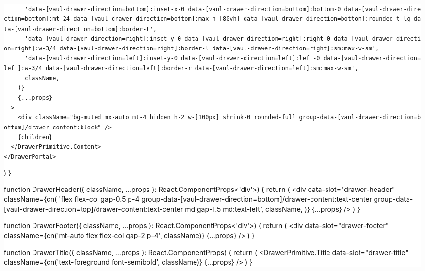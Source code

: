           'data-[vaul-drawer-direction=bottom]:inset-x-0 data-[vaul-drawer-direction=bottom]:bottom-0 data-[vaul-drawer-direction=bottom]:mt-24 data-[vaul-drawer-direction=bottom]:max-h-[80vh] data-[vaul-drawer-direction=bottom]:rounded-t-lg data-[vaul-drawer-direction=bottom]:border-t',
          'data-[vaul-drawer-direction=right]:inset-y-0 data-[vaul-drawer-direction=right]:right-0 data-[vaul-drawer-direction=right]:w-3/4 data-[vaul-drawer-direction=right]:border-l data-[vaul-drawer-direction=right]:sm:max-w-sm',
          'data-[vaul-drawer-direction=left]:inset-y-0 data-[vaul-drawer-direction=left]:left-0 data-[vaul-drawer-direction=left]:w-3/4 data-[vaul-drawer-direction=left]:border-r data-[vaul-drawer-direction=left]:sm:max-w-sm',
          className,
        )}
        {...props}
      >
        <div className="bg-muted mx-auto mt-4 hidden h-2 w-[100px] shrink-0 rounded-full group-data-[vaul-drawer-direction=bottom]/drawer-content:block" />
        {children}
      </DrawerPrimitive.Content>
    </DrawerPortal>
  )
}

function DrawerHeader({ className, ...props }: React.ComponentProps<'div'>) {
  return (
    <div
      data-slot="drawer-header"
      className={cn(
        'flex flex-col gap-0.5 p-4 group-data-[vaul-drawer-direction=bottom]/drawer-content:text-center group-data-[vaul-drawer-direction=top]/drawer-content:text-center md:gap-1.5 md:text-left',
        className,
      )}
      {...props}
    />
  )
}

function DrawerFooter({ className, ...props }: React.ComponentProps<'div'>) {
  return (
    <div
      data-slot="drawer-footer"
      className={cn('mt-auto flex flex-col gap-2 p-4', className)}
      {...props}
    />
  )
}

function DrawerTitle({
  className,
  ...props
}: React.ComponentProps<typeof DrawerPrimitive.Title>) {
  return (
    <DrawerPrimitive.Title
      data-slot="drawer-title"
      className={cn('text-foreground font-semibold', className)}
      {...props}
    />
  )
}


  [k in string]: {